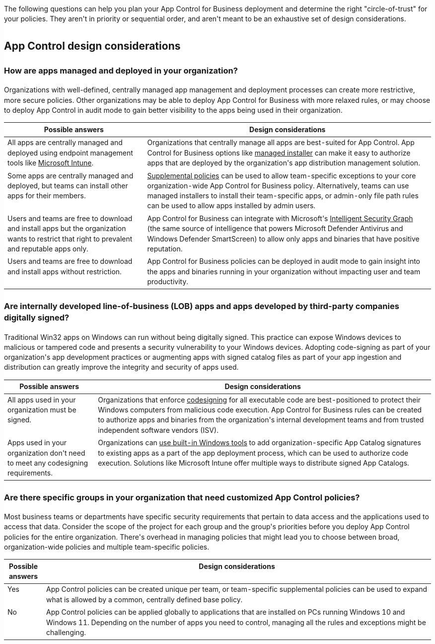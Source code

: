 The following questions can help you plan your App Control for Business deployment and determine the right "circle-of-trust" for your policies. They aren't in priority or sequential order, and aren't meant to be an exhaustive set of design considerations.

## App Control design considerations

### How are apps managed and deployed in your organization?

Organizations with well-defined, centrally managed app management and deployment processes can create more restrictive, more secure policies. Other organizations may be able to deploy App Control for Business with more relaxed rules, or may choose to deploy App Control in audit mode to gain better visibility to the apps being used in their organization.

| Possible answers | Design considerations|
| - | - |
| All apps are centrally managed and deployed using endpoint management tools like [Microsoft Intune](https://www.microsoft.com/microsoft-365/microsoft-endpoint-manager). | Organizations that centrally manage all apps are best-suited for App Control. App Control for Business options like [managed installer](configure-authorized-apps-deployed-with-a-managed-installer.md) can make it easy to authorize apps that are deployed by the organization's app distribution management solution. |
| Some apps are centrally managed and deployed, but teams can install other apps for their members. | [Supplemental policies](deploy-multiple-appcontrol-policies.md) can be used to allow team-specific exceptions to your core organization-wide App Control for Business policy. Alternatively, teams can use managed installers to install their team-specific apps, or admin-only file path rules can be used to allow apps installed by admin users. |
| Users and teams are free to download and install apps but the organization wants to restrict that right to prevalent and reputable apps only. | App Control for Business can integrate with Microsoft's [Intelligent Security Graph](use-appcontrol-with-intelligent-security-graph.md) (the same source of intelligence that powers Microsoft Defender Antivirus and Windows Defender SmartScreen) to allow only apps and binaries that have positive reputation. |
| Users and teams are free to download and install apps without restriction. | App Control for Business policies can be deployed in audit mode to gain insight into the apps and binaries running in your organization without impacting user and team productivity.|

### Are internally developed line-of-business (LOB) apps and apps developed by third-party companies digitally signed?

Traditional Win32 apps on Windows can run without being digitally signed. This practice can expose Windows devices to malicious or tampered code and presents a security vulnerability to your Windows devices. Adopting code-signing as part of your organization's app development practices or augmenting apps with signed catalog files as part of your app ingestion and distribution can greatly improve the integrity and security of apps used.

| Possible answers | Design considerations |
| - | - |
| All apps used in your organization must be signed. | Organizations that enforce [codesigning](../deployment/use-code-signing-for-better-control-and-protection.md) for all executable code are best-positioned to protect their Windows computers from malicious code execution. App Control for Business rules can be created to authorize apps and binaries from the organization's internal development teams and from trusted independent software vendors (ISV). |
| Apps used in your organization don't need to meet any codesigning requirements. | Organizations can  [use built-in Windows tools](../deployment/deploy-catalog-files-to-support-appcontrol.md) to add organization-specific App Catalog signatures to existing apps as a part of the app deployment process, which can be used to authorize code execution. Solutions like Microsoft Intune offer multiple ways to distribute signed App Catalogs. |

### Are there specific groups in your organization that need customized App Control policies?

Most business teams or departments have specific security requirements that pertain to data access and the applications used to access that data. Consider the scope of the project for each group and the group's priorities before you deploy App Control policies for the entire organization. There's overhead in managing policies that might lead you to choose between broad, organization-wide policies and multiple team-specific policies.

| Possible answers | Design considerations |
| - | - |
| Yes | App Control policies can be created unique per team, or team-specific supplemental policies can be used to expand what is allowed by a common, centrally defined base policy.|
| No | App Control policies can be applied globally to applications that are installed on PCs running Windows 10 and Windows 11. Depending on the number of apps you need to control, managing all the rules and exceptions might be challenging.|
